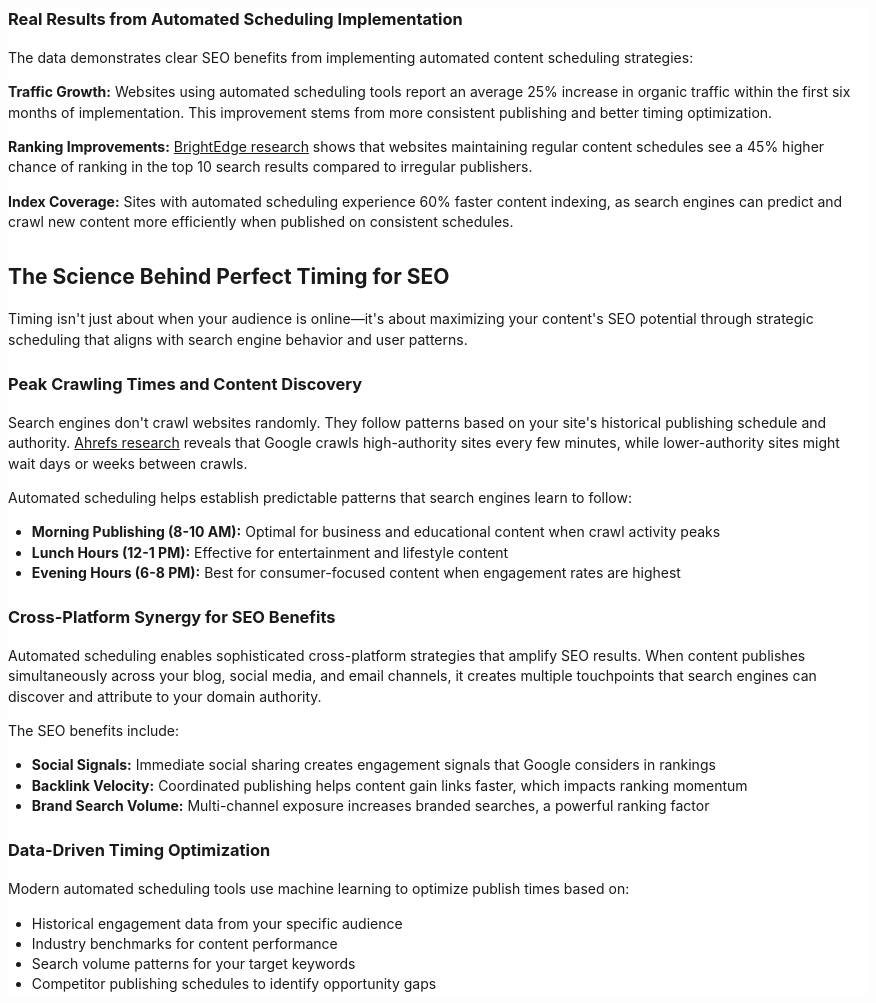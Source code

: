 ### Real Results from Automated Scheduling Implementation

The data demonstrates clear SEO benefits from implementing automated content scheduling strategies:

**Traffic Growth:** Websites using automated scheduling tools report an average 25% increase in organic traffic within the first six months of implementation. This improvement stems from more consistent publishing and better timing optimization.

**Ranking Improvements:** [BrightEdge research](https://www.brightedge.com/resources/research-reports/content-optimization) shows that websites maintaining regular content schedules see a 45% higher chance of ranking in the top 10 search results compared to irregular publishers.

**Index Coverage:** Sites with automated scheduling experience 60% faster content indexing, as search engines can predict and crawl new content more efficiently when published on consistent schedules.

## The Science Behind Perfect Timing for SEO

Timing isn't just about when your audience is online—it's about maximizing your content's SEO potential through strategic scheduling that aligns with search engine behavior and user patterns.

### Peak Crawling Times and Content Discovery

Search engines don't crawl websites randomly. They follow patterns based on your site's historical publishing schedule and authority. [Ahrefs research](https://ahrefs.com/blog/how-often-does-google-crawl-websites/) reveals that Google crawls high-authority sites every few minutes, while lower-authority sites might wait days or weeks between crawls.

Automated scheduling helps establish predictable patterns that search engines learn to follow:
- **Morning Publishing (8-10 AM):** Optimal for business and educational content when crawl activity peaks
- **Lunch Hours (12-1 PM):** Effective for entertainment and lifestyle content
- **Evening Hours (6-8 PM):** Best for consumer-focused content when engagement rates are highest

### Cross-Platform Synergy for SEO Benefits

Automated scheduling enables sophisticated cross-platform strategies that amplify SEO results. When content publishes simultaneously across your blog, social media, and email channels, it creates multiple touchpoints that search engines can discover and attribute to your domain authority.

The SEO benefits include:
- **Social Signals:** Immediate social sharing creates engagement signals that Google considers in rankings
- **Backlink Velocity:** Coordinated publishing helps content gain links faster, which impacts ranking momentum
- **Brand Search Volume:** Multi-channel exposure increases branded searches, a powerful ranking factor

### Data-Driven Timing Optimization

Modern automated scheduling tools use machine learning to optimize publish times based on:
- Historical engagement data from your specific audience
- Industry benchmarks for content performance
- Search volume patterns for your target keywords
- Competitor publishing schedules to identify opportunity gaps
